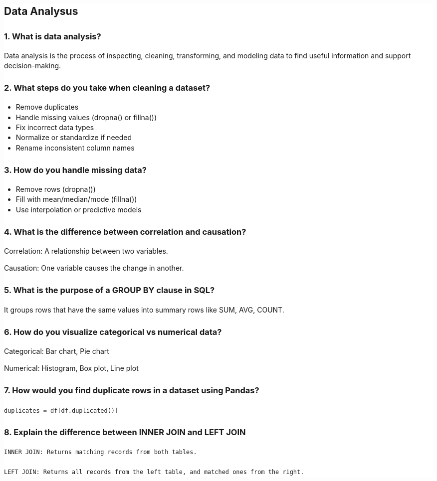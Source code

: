 ## Data Analysus

### 1. What is data analysis?

Data analysis is the process of inspecting, cleaning, transforming, and modeling data to find useful information and support decision-making.

### 2. What steps do you take when cleaning a dataset?

- Remove duplicates
- Handle missing values (dropna() or fillna())
- Fix incorrect data types
- Normalize or standardize if needed
- Rename inconsistent column names

### 3. How do you handle missing data?

- Remove rows (dropna())
- Fill with mean/median/mode (fillna())
- Use interpolation or predictive models

### 4. What is the difference between correlation and causation?

Correlation: A relationship between two variables.

Causation: One variable causes the change in another.

### 5. What is the purpose of a GROUP BY clause in SQL?

It groups rows that have the same values into summary rows like SUM, AVG, COUNT.

### 6. How do you visualize categorical vs numerical data?

Categorical: Bar chart, Pie chart

Numerical: Histogram, Box plot, Line plot

### 7. How would you find duplicate rows in a dataset using Pandas?

```py
duplicates = df[df.duplicated()]
```

### 8. Explain the difference between INNER JOIN and LEFT JOIN

```
INNER JOIN: Returns matching records from both tables.

LEFT JOIN: Returns all records from the left table, and matched ones from the right.
```
